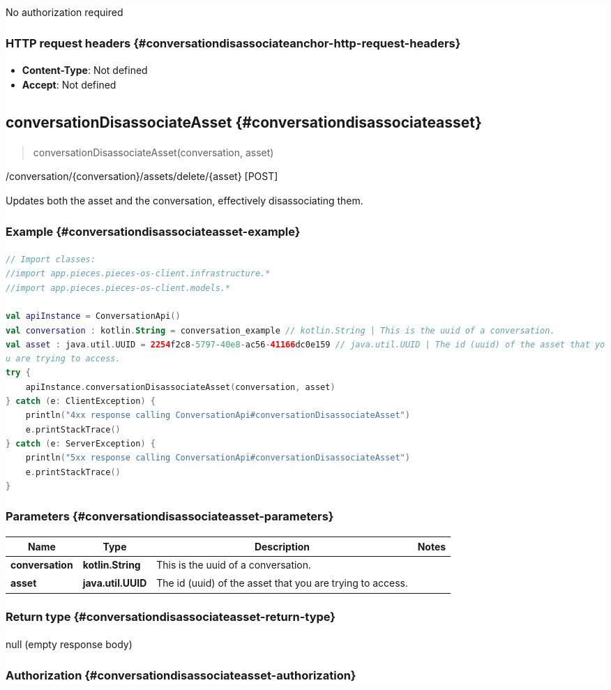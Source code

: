 No authorization required

### HTTP request headers {#conversationdisassociateanchor-http-request-headers}

 - **Content-Type**: Not defined
 - **Accept**: Not defined

## **conversationDisassociateAsset** {#conversationdisassociateasset}
> conversationDisassociateAsset(conversation, asset)

/conversation/\{conversation\}/assets/delete/\{asset\} [POST]

Updates both the asset and the conversation, effectively disassociating them.

### Example {#conversationdisassociateasset-example}
```kotlin
// Import classes:
//import app.pieces.pieces-os-client.infrastructure.*
//import app.pieces.pieces-os-client.models.*

val apiInstance = ConversationApi()
val conversation : kotlin.String = conversation_example // kotlin.String | This is the uuid of a conversation.
val asset : java.util.UUID = 2254f2c8-5797-40e8-ac56-41166dc0e159 // java.util.UUID | The id (uuid) of the asset that you are trying to access.
try {
    apiInstance.conversationDisassociateAsset(conversation, asset)
} catch (e: ClientException) {
    println("4xx response calling ConversationApi#conversationDisassociateAsset")
    e.printStackTrace()
} catch (e: ServerException) {
    println("5xx response calling ConversationApi#conversationDisassociateAsset")
    e.printStackTrace()
}
```

### Parameters {#conversationdisassociateasset-parameters}

Name | Type | Description  | Notes
------------- | ------------- | ------------- | -------------
 **conversation** | **kotlin.String**| This is the uuid of a conversation. |
 **asset** | **java.util.UUID**| The id (uuid) of the asset that you are trying to access. |

### Return type {#conversationdisassociateasset-return-type}

null (empty response body)

### Authorization {#conversationdisassociateasset-authorization}
